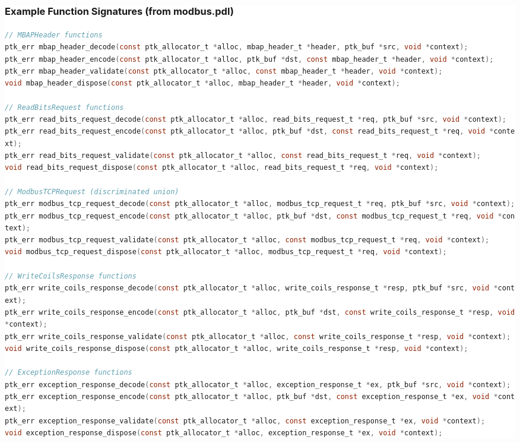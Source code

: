 ### Example Function Signatures (from modbus.pdl)

```c
// MBAPHeader functions
ptk_err mbap_header_decode(const ptk_allocator_t *alloc, mbap_header_t *header, ptk_buf *src, void *context);
ptk_err mbap_header_encode(const ptk_allocator_t *alloc, ptk_buf *dst, const mbap_header_t *header, void *context);
ptk_err mbap_header_validate(const ptk_allocator_t *alloc, const mbap_header_t *header, void *context);
void mbap_header_dispose(const ptk_allocator_t *alloc, mbap_header_t *header, void *context);

// ReadBitsRequest functions
ptk_err read_bits_request_decode(const ptk_allocator_t *alloc, read_bits_request_t *req, ptk_buf *src, void *context);
ptk_err read_bits_request_encode(const ptk_allocator_t *alloc, ptk_buf *dst, const read_bits_request_t *req, void *context);
ptk_err read_bits_request_validate(const ptk_allocator_t *alloc, const read_bits_request_t *req, void *context);
void read_bits_request_dispose(const ptk_allocator_t *alloc, read_bits_request_t *req, void *context);

// ModbusTCPRequest (discriminated union)
ptk_err modbus_tcp_request_decode(const ptk_allocator_t *alloc, modbus_tcp_request_t *req, ptk_buf *src, void *context);
ptk_err modbus_tcp_request_encode(const ptk_allocator_t *alloc, ptk_buf *dst, const modbus_tcp_request_t *req, void *context);
ptk_err modbus_tcp_request_validate(const ptk_allocator_t *alloc, const modbus_tcp_request_t *req, void *context);
void modbus_tcp_request_dispose(const ptk_allocator_t *alloc, modbus_tcp_request_t *req, void *context);

// WriteCoilsResponse functions
ptk_err write_coils_response_decode(const ptk_allocator_t *alloc, write_coils_response_t *resp, ptk_buf *src, void *context);
ptk_err write_coils_response_encode(const ptk_allocator_t *alloc, ptk_buf *dst, const write_coils_response_t *resp, void *context);
ptk_err write_coils_response_validate(const ptk_allocator_t *alloc, const write_coils_response_t *resp, void *context);
void write_coils_response_dispose(const ptk_allocator_t *alloc, write_coils_response_t *resp, void *context);

// ExceptionResponse functions
ptk_err exception_response_decode(const ptk_allocator_t *alloc, exception_response_t *ex, ptk_buf *src, void *context);
ptk_err exception_response_encode(const ptk_allocator_t *alloc, ptk_buf *dst, const exception_response_t *ex, void *context);
ptk_err exception_response_validate(const ptk_allocator_t *alloc, const exception_response_t *ex, void *context);
void exception_response_dispose(const ptk_allocator_t *alloc, exception_response_t *ex, void *context);
```
